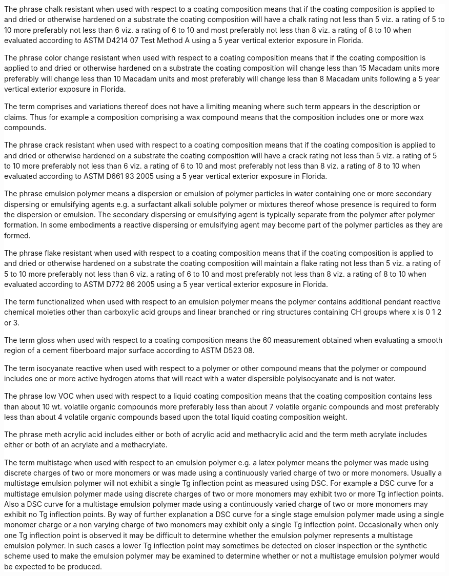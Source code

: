 The phrase chalk resistant when used with respect to a coating composition means that if the coating composition is applied to and dried or otherwise hardened on a substrate the coating composition will have a chalk rating not less than 5 viz. a rating of 5 to 10 more preferably not less than 6 viz. a rating of 6 to 10 and most preferably not less than 8 viz. a rating of 8 to 10 when evaluated according to ASTM D4214 07 Test Method A using a 5 year vertical exterior exposure in Florida.

The phrase color change resistant when used with respect to a coating composition means that if the coating composition is applied to and dried or otherwise hardened on a substrate the coating composition will change less than 15 Macadam units more preferably will change less than 10 Macadam units and most preferably will change less than 8 Macadam units following a 5 year vertical exterior exposure in Florida.

The term comprises and variations thereof does not have a limiting meaning where such term appears in the description or claims. Thus for example a composition comprising a wax compound means that the composition includes one or more wax compounds.

The phrase crack resistant when used with respect to a coating composition means that if the coating composition is applied to and dried or otherwise hardened on a substrate the coating composition will have a crack rating not less than 5 viz. a rating of 5 to 10 more preferably not less than 6 viz. a rating of 6 to 10 and most preferably not less than 8 viz. a rating of 8 to 10 when evaluated according to ASTM D661 93 2005 using a 5 year vertical exterior exposure in Florida.

The phrase emulsion polymer means a dispersion or emulsion of polymer particles in water containing one or more secondary dispersing or emulsifying agents e.g. a surfactant alkali soluble polymer or mixtures thereof whose presence is required to form the dispersion or emulsion. The secondary dispersing or emulsifying agent is typically separate from the polymer after polymer formation. In some embodiments a reactive dispersing or emulsifying agent may become part of the polymer particles as they are formed.

The phrase flake resistant when used with respect to a coating composition means that if the coating composition is applied to and dried or otherwise hardened on a substrate the coating composition will maintain a flake rating not less than 5 viz. a rating of 5 to 10 more preferably not less than 6 viz. a rating of 6 to 10 and most preferably not less than 8 viz. a rating of 8 to 10 when evaluated according to ASTM D772 86 2005 using a 5 year vertical exterior exposure in Florida.

The term functionalized when used with respect to an emulsion polymer means the polymer contains additional pendant reactive chemical moieties other than carboxylic acid groups and linear branched or ring structures containing CH groups where x is 0 1 2 or 3.

The term gloss when used with respect to a coating composition means the 60 measurement obtained when evaluating a smooth region of a cement fiberboard major surface according to ASTM D523 08.

The term isocyanate reactive when used with respect to a polymer or other compound means that the polymer or compound includes one or more active hydrogen atoms that will react with a water dispersible polyisocyanate and is not water.

The phrase low VOC when used with respect to a liquid coating composition means that the coating composition contains less than about 10 wt. volatile organic compounds more preferably less than about 7 volatile organic compounds and most preferably less than about 4 volatile organic compounds based upon the total liquid coating composition weight.

The phrase meth acrylic acid includes either or both of acrylic acid and methacrylic acid and the term meth acrylate includes either or both of an acrylate and a methacrylate.

The term multistage when used with respect to an emulsion polymer e.g. a latex polymer means the polymer was made using discrete charges of two or more monomers or was made using a continuously varied charge of two or more monomers. Usually a multistage emulsion polymer will not exhibit a single Tg inflection point as measured using DSC. For example a DSC curve for a multistage emulsion polymer made using discrete charges of two or more monomers may exhibit two or more Tg inflection points. Also a DSC curve for a multistage emulsion polymer made using a continuously varied charge of two or more monomers may exhibit no Tg inflection points. By way of further explanation a DSC curve for a single stage emulsion polymer made using a single monomer charge or a non varying charge of two monomers may exhibit only a single Tg inflection point. Occasionally when only one Tg inflection point is observed it may be difficult to determine whether the emulsion polymer represents a multistage emulsion polymer. In such cases a lower Tg inflection point may sometimes be detected on closer inspection or the synthetic scheme used to make the emulsion polymer may be examined to determine whether or not a multistage emulsion polymer would be expected to be produced.
